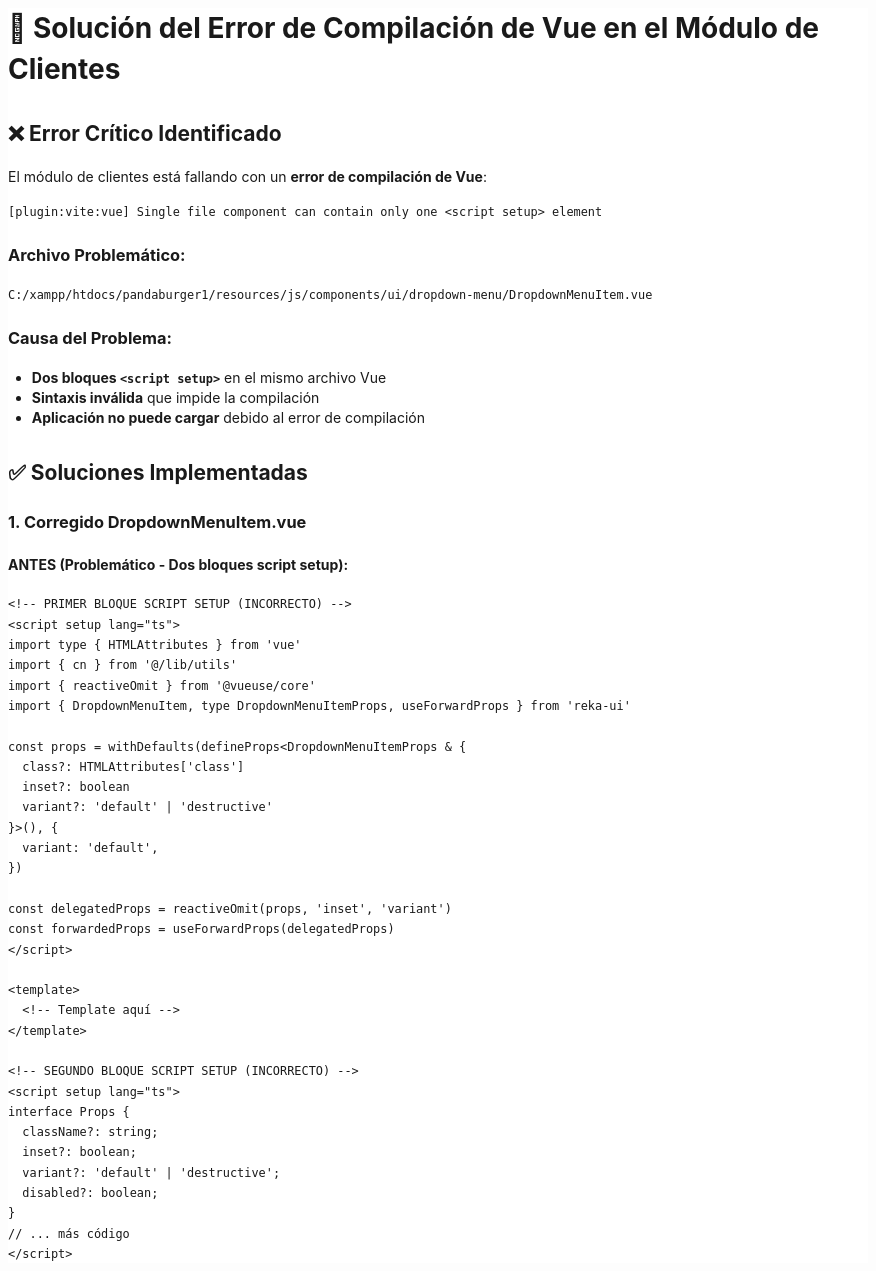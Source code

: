 # 🔧 Solución del Error de Compilación de Vue en el Módulo de Clientes

## ❌ **Error Crítico Identificado**

El módulo de clientes está fallando con un **error de compilación de Vue**:

```
[plugin:vite:vue] Single file component can contain only one <script setup> element
```

### **Archivo Problemático:**
`C:/xampp/htdocs/pandaburger1/resources/js/components/ui/dropdown-menu/DropdownMenuItem.vue`

### **Causa del Problema:**
- **Dos bloques `<script setup>`** en el mismo archivo Vue
- **Sintaxis inválida** que impide la compilación
- **Aplicación no puede cargar** debido al error de compilación

## ✅ **Soluciones Implementadas**

### 1. **Corregido DropdownMenuItem.vue**

#### **ANTES (Problemático - Dos bloques script setup):**
```vue
<!-- PRIMER BLOQUE SCRIPT SETUP (INCORRECTO) -->
<script setup lang="ts">
import type { HTMLAttributes } from 'vue'
import { cn } from '@/lib/utils'
import { reactiveOmit } from '@vueuse/core'
import { DropdownMenuItem, type DropdownMenuItemProps, useForwardProps } from 'reka-ui'

const props = withDefaults(defineProps<DropdownMenuItemProps & {
  class?: HTMLAttributes['class']
  inset?: boolean
  variant?: 'default' | 'destructive'
}>(), {
  variant: 'default',
})

const delegatedProps = reactiveOmit(props, 'inset', 'variant')
const forwardedProps = useForwardProps(delegatedProps)
</script>

<template>
  <!-- Template aquí -->
</template>

<!-- SEGUNDO BLOQUE SCRIPT SETUP (INCORRECTO) -->
<script setup lang="ts">
interface Props {
  className?: string;
  inset?: boolean;
  variant?: 'default' | 'destructive';
  disabled?: boolean;
}
// ... más código
</script>
```
